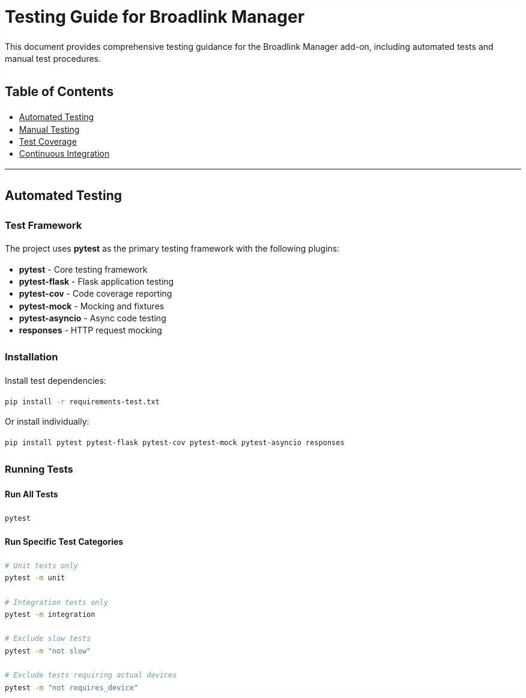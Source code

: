 # Testing Guide for Broadlink Manager

This document provides comprehensive testing guidance for the Broadlink Manager add-on, including automated tests and manual test procedures.

## Table of Contents

- [Automated Testing](#automated-testing)
- [Manual Testing](#manual-testing)
- [Test Coverage](#test-coverage)
- [Continuous Integration](#continuous-integration)

---

## Automated Testing

### Test Framework

The project uses **pytest** as the primary testing framework with the following plugins:

- **pytest** - Core testing framework
- **pytest-flask** - Flask application testing
- **pytest-cov** - Code coverage reporting
- **pytest-mock** - Mocking and fixtures
- **pytest-asyncio** - Async code testing
- **responses** - HTTP request mocking

### Installation

Install test dependencies:

```bash
pip install -r requirements-test.txt
```

Or install individually:

```bash
pip install pytest pytest-flask pytest-cov pytest-mock pytest-asyncio responses
```

### Running Tests

#### Run All Tests

```bash
pytest
```

#### Run Specific Test Categories

```bash
# Unit tests only
pytest -m unit

# Integration tests only
pytest -m integration

# Exclude slow tests
pytest -m "not slow"

# Exclude tests requiring actual devices
pytest -m "not requires_device"
```
